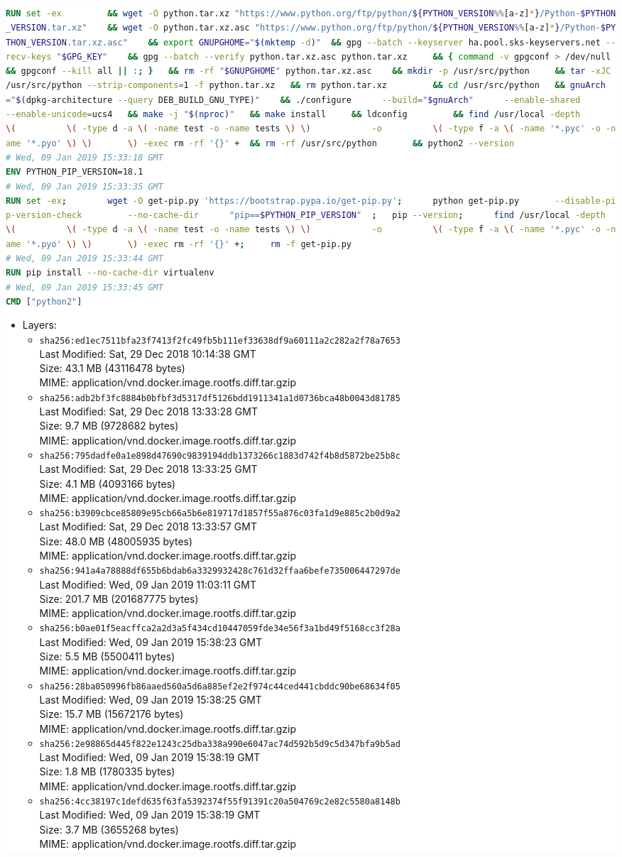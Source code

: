 ```dockerfile
RUN set -ex 		&& wget -O python.tar.xz "https://www.python.org/ftp/python/${PYTHON_VERSION%%[a-z]*}/Python-$PYTHON_VERSION.tar.xz" 	&& wget -O python.tar.xz.asc "https://www.python.org/ftp/python/${PYTHON_VERSION%%[a-z]*}/Python-$PYTHON_VERSION.tar.xz.asc" 	&& export GNUPGHOME="$(mktemp -d)" 	&& gpg --batch --keyserver ha.pool.sks-keyservers.net --recv-keys "$GPG_KEY" 	&& gpg --batch --verify python.tar.xz.asc python.tar.xz 	&& { command -v gpgconf > /dev/null && gpgconf --kill all || :; } 	&& rm -rf "$GNUPGHOME" python.tar.xz.asc 	&& mkdir -p /usr/src/python 	&& tar -xJC /usr/src/python --strip-components=1 -f python.tar.xz 	&& rm python.tar.xz 		&& cd /usr/src/python 	&& gnuArch="$(dpkg-architecture --query DEB_BUILD_GNU_TYPE)" 	&& ./configure 		--build="$gnuArch" 		--enable-shared 		--enable-unicode=ucs4 	&& make -j "$(nproc)" 	&& make install 	&& ldconfig 		&& find /usr/local -depth 		\( 			\( -type d -a \( -name test -o -name tests \) \) 			-o 			\( -type f -a \( -name '*.pyc' -o -name '*.pyo' \) \) 		\) -exec rm -rf '{}' + 	&& rm -rf /usr/src/python 		&& python2 --version
# Wed, 09 Jan 2019 15:33:18 GMT
ENV PYTHON_PIP_VERSION=18.1
# Wed, 09 Jan 2019 15:33:35 GMT
RUN set -ex; 		wget -O get-pip.py 'https://bootstrap.pypa.io/get-pip.py'; 		python get-pip.py 		--disable-pip-version-check 		--no-cache-dir 		"pip==$PYTHON_PIP_VERSION" 	; 	pip --version; 		find /usr/local -depth 		\( 			\( -type d -a \( -name test -o -name tests \) \) 			-o 			\( -type f -a \( -name '*.pyc' -o -name '*.pyo' \) \) 		\) -exec rm -rf '{}' +; 	rm -f get-pip.py
# Wed, 09 Jan 2019 15:33:44 GMT
RUN pip install --no-cache-dir virtualenv
# Wed, 09 Jan 2019 15:33:45 GMT
CMD ["python2"]
```

-	Layers:
	-	`sha256:ed1ec7511bfa23f7413f2fc49fb5b111ef33638df9a60111a2c282a2f78a7653`  
		Last Modified: Sat, 29 Dec 2018 10:14:38 GMT  
		Size: 43.1 MB (43116478 bytes)  
		MIME: application/vnd.docker.image.rootfs.diff.tar.gzip
	-	`sha256:adb2bf3fc8884b0bfbf3d5317df5126bdd1911341a1d0736bca48b0043d81785`  
		Last Modified: Sat, 29 Dec 2018 13:33:28 GMT  
		Size: 9.7 MB (9728682 bytes)  
		MIME: application/vnd.docker.image.rootfs.diff.tar.gzip
	-	`sha256:795dadfe0a1e898d47690c9839194ddb1373266c1883d742f4b8d5872be25b8c`  
		Last Modified: Sat, 29 Dec 2018 13:33:25 GMT  
		Size: 4.1 MB (4093166 bytes)  
		MIME: application/vnd.docker.image.rootfs.diff.tar.gzip
	-	`sha256:b3909cbce85809e95cb66a5b6e819717d1857f55a876c03fa1d9e885c2b0d9a2`  
		Last Modified: Sat, 29 Dec 2018 13:33:57 GMT  
		Size: 48.0 MB (48005935 bytes)  
		MIME: application/vnd.docker.image.rootfs.diff.tar.gzip
	-	`sha256:941a4a78888df655b6bdab6a3329932428c761d32ffaa6befe735006447297de`  
		Last Modified: Wed, 09 Jan 2019 11:03:11 GMT  
		Size: 201.7 MB (201687775 bytes)  
		MIME: application/vnd.docker.image.rootfs.diff.tar.gzip
	-	`sha256:b0ae01f5eacffca2a2d3a5f434cd10447059fde34e56f3a1bd49f5168cc3f28a`  
		Last Modified: Wed, 09 Jan 2019 15:38:23 GMT  
		Size: 5.5 MB (5500411 bytes)  
		MIME: application/vnd.docker.image.rootfs.diff.tar.gzip
	-	`sha256:28ba050996fb86aaed560a5d6a885ef2e2f974c44ced441cbddc90be68634f05`  
		Last Modified: Wed, 09 Jan 2019 15:38:25 GMT  
		Size: 15.7 MB (15672176 bytes)  
		MIME: application/vnd.docker.image.rootfs.diff.tar.gzip
	-	`sha256:2e98865d445f822e1243c25dba338a990e6047ac74d592b5d9c5d347bfa9b5ad`  
		Last Modified: Wed, 09 Jan 2019 15:38:19 GMT  
		Size: 1.8 MB (1780335 bytes)  
		MIME: application/vnd.docker.image.rootfs.diff.tar.gzip
	-	`sha256:4cc38197c1defd635f63fa5392374f55f91391c20a504769c2e82c5580a8148b`  
		Last Modified: Wed, 09 Jan 2019 15:38:19 GMT  
		Size: 3.7 MB (3655268 bytes)  
		MIME: application/vnd.docker.image.rootfs.diff.tar.gzip
